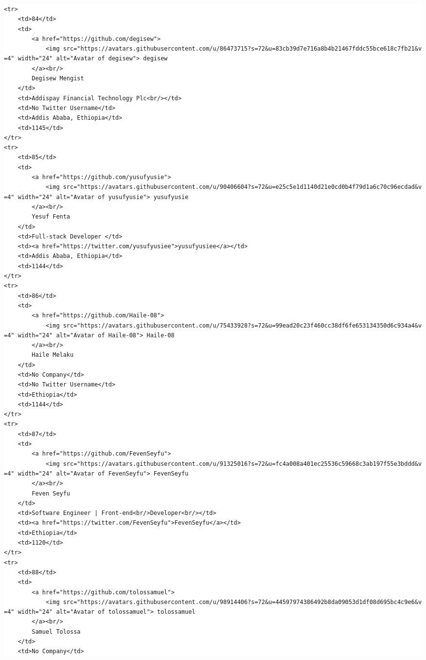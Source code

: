 	<tr>
		<td>84</td>
		<td>
			<a href="https://github.com/degisew">
				<img src="https://avatars.githubusercontent.com/u/86473715?s=72&u=83cb39d7e716a8b4b21467fddc55bce618c7fb21&v=4" width="24" alt="Avatar of degisew"> degisew
			</a><br/>
			Degisew Mengist
		</td>
		<td>Addispay Financial Technology Plc<br/></td>
		<td>No Twitter Username</td>
		<td>Addis Ababa, Ethiopia</td>
		<td>1145</td>
	</tr>
	<tr>
		<td>85</td>
		<td>
			<a href="https://github.com/yusufyusie">
				<img src="https://avatars.githubusercontent.com/u/90406604?s=72&u=e25c5e1d1140d21e0cd0b4f79d1a6c70c96ecdad&v=4" width="24" alt="Avatar of yusufyusie"> yusufyusie
			</a><br/>
			Yesuf Fenta 
		</td>
		<td>Full-stack Developer </td>
		<td><a href="https://twitter.com/yusufyusiee">yusufyusiee</a></td>
		<td>Addis Ababa, Ethiopia</td>
		<td>1144</td>
	</tr>
	<tr>
		<td>86</td>
		<td>
			<a href="https://github.com/Haile-08">
				<img src="https://avatars.githubusercontent.com/u/75433928?s=72&u=99ead20c23f460cc38df6fe653134350d6c934a4&v=4" width="24" alt="Avatar of Haile-08"> Haile-08
			</a><br/>
			Haile Melaku
		</td>
		<td>No Company</td>
		<td>No Twitter Username</td>
		<td>Ethiopia</td>
		<td>1144</td>
	</tr>
	<tr>
		<td>87</td>
		<td>
			<a href="https://github.com/FevenSeyfu">
				<img src="https://avatars.githubusercontent.com/u/91325016?s=72&u=fc4a008a401ec25536c59668c3ab197f55e3bddd&v=4" width="24" alt="Avatar of FevenSeyfu"> FevenSeyfu
			</a><br/>
			Feven Seyfu
		</td>
		<td>Software Engineer | Front-end<br/>Developer<br/></td>
		<td><a href="https://twitter.com/FevenSeyfu">FevenSeyfu</a></td>
		<td>Ethiopia</td>
		<td>1120</td>
	</tr>
	<tr>
		<td>88</td>
		<td>
			<a href="https://github.com/tolossamuel">
				<img src="https://avatars.githubusercontent.com/u/98914406?s=72&u=44597974386492b8da09053d1df08d695bc4c9e6&v=4" width="24" alt="Avatar of tolossamuel"> tolossamuel
			</a><br/>
			Samuel Tolossa
		</td>
		<td>No Company</td>